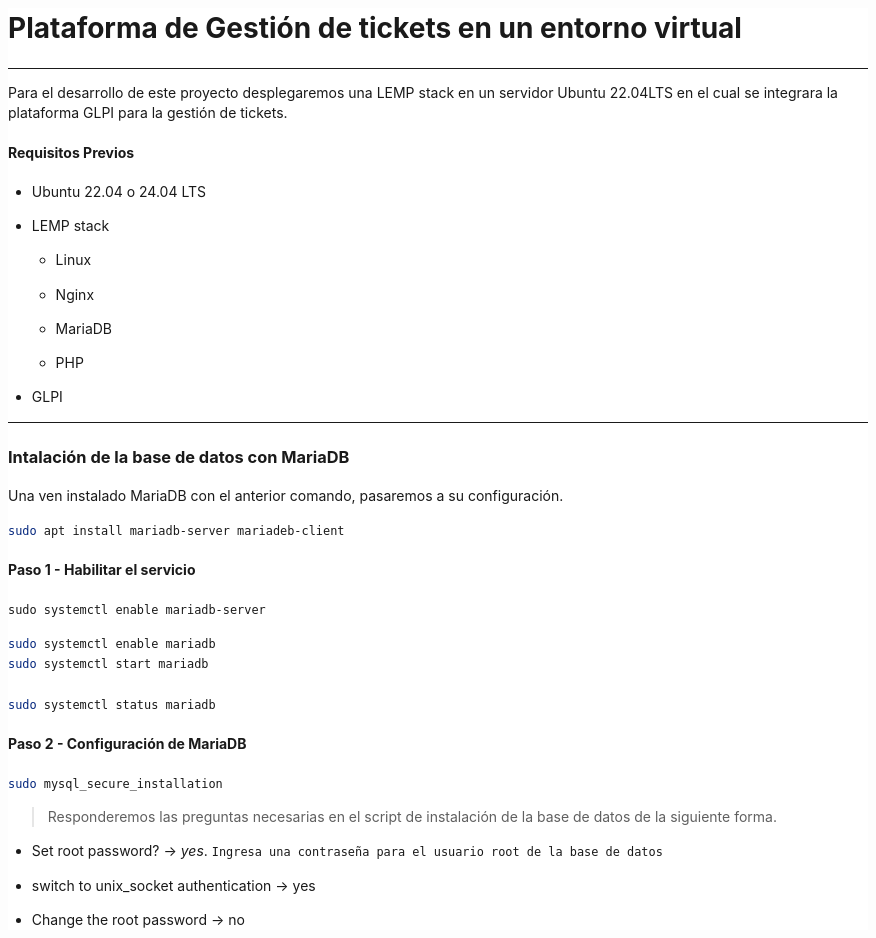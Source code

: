 # Plataforma de Gestión de tickets en un entorno virtual

---

Para el desarrollo de este proyecto desplegaremos una LEMP stack en un servidor Ubuntu 22.04LTS en el cual se integrara la plataforma GLPI para la gestión de tickets.

#### Requisitos Previos

- Ubuntu 22.04 o 24.04 LTS

- LEMP stack
  
  - Linux
  
  - Nginx
  
  - MariaDB
  
  - PHP

- GLPI

---

### Intalación de la base de datos con MariaDB

Una ven instalado MariaDB con el anterior comando, pasaremos a su configuración.

```bash
sudo apt install mariadb-server mariadeb-client
```

#### Paso 1 - Habilitar el servicio

`sudo systemctl enable mariadb-server`

```bash
sudo systemctl enable mariadb
sudo systemctl start mariadb

sudo systemctl status mariadb
```

#### Paso 2 - Configuración de MariaDB

```bash
sudo mysql_secure_installation
```

> Responderemos las preguntas necesarias en el script de instalación de la base de datos de la siguiente forma.

- Set root password? -> *yes*. `Ingresa una contraseña para el usuario root de la base de datos`

- switch to unix_socket authentication -> yes

- Change the root password -> no
